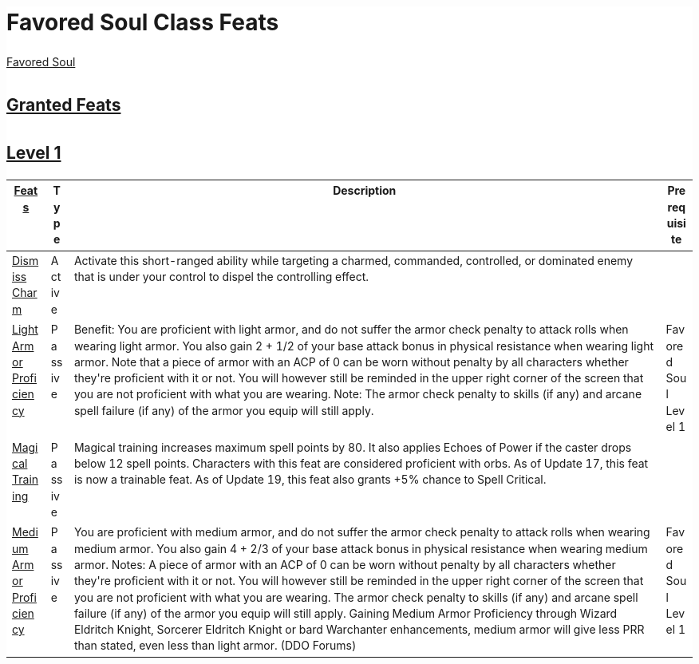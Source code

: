 # Favored Soul Class Feats

[Favored Soul](http://ddowiki.com/page/Favored_Soul)

## [Granted Feats](- "granted")

## [Level 1](- "level1_class_feats")

| [ ][featLevel1] [Feats][result]                              | Type    | Description                                                                                                                                                                                                                                                                                                                                                                                                                                                                                                                                                                                                                                                                                                                                                                                                                             | Prerequisite                                      |
|--------------------------------------------------------------|---------|-----------------------------------------------------------------------------------------------------------------------------------------------------------------------------------------------------------------------------------------------------------------------------------------------------------------------------------------------------------------------------------------------------------------------------------------------------------------------------------------------------------------------------------------------------------------------------------------------------------------------------------------------------------------------------------------------------------------------------------------------------------------------------------------------------------------------------------------|---------------------------------------------------|
| [Dismiss Charm](http://ddowiki.com/page/Dismiss_Charm)       | Active  | Activate this short-ranged ability while targeting a charmed, commanded, controlled, or dominated enemy that is under your control to dispel the controlling effect.                                                                                                                                                                                                                                                                                                                                                                                                                                                                                                                                                                                                                                                                    |                                                   |
| [Light Armor Proficiency][light_armor]                       | Passive | Benefit: You are proficient with light armor, and do not suffer the armor check penalty to attack rolls when wearing light armor. You also gain 2 + 1/2 of your base attack bonus in physical resistance when wearing light armor. Note that a piece of armor with an ACP of 0 can be worn without penalty by all characters whether they're proficient with it or not. You will however still be reminded in the upper right corner of the screen that you are not proficient with what you are wearing. Note: The armor check penalty to skills (if any) and arcane spell failure (if any) of the armor you equip will still apply.                                                                                                                                                                                                   | Favored Soul Level 1                              |
| [Magical Training](http://ddowiki.com/page/Magical_Training) | Passive | Magical training increases maximum spell points by 80. It also applies Echoes of Power if the caster drops below 12 spell points. Characters with this feat are considered proficient with orbs. As of Update 17, this feat is now a trainable feat. As of Update 19, this feat also grants +5% chance to Spell Critical.                                                                                                                                                                                                                                                                                                                                                                                                                                                                                                               |                                                   |
| [Medium Armor Proficiency][medium_armor]                     | Passive | You are proficient with medium armor, and do not suffer the armor check penalty to attack rolls when wearing medium armor. You also gain 4 + 2/3 of your base attack bonus in physical resistance when wearing medium armor. Notes: A piece of armor with an ACP of 0 can be worn without penalty by all characters whether they're proficient with it or not. You will however still be reminded in the upper right corner of the screen that you are not proficient with what you are wearing. The armor check penalty to skills (if any) and arcane spell failure (if any) of the armor you equip will still apply. Gaining Medium Armor Proficiency through Wizard Eldritch Knight, Sorcerer Eldritch Knight or bard Warchanter enhancements, medium armor will give less PRR than stated, even less than light armor. (DDO Forums) | Favored Soul Level 1                              |

[featLevel1]: - "c:verify-rows=#feat:grantedFeatsByLevel(1)"
[featLevel2]: - "c:verify-rows=#feat:grantedFeatsByLevel(2)"
[featLevel3]: - "c:verify-rows=#feat:grantedFeatsByLevel(3)"
[featLevel4]: - "c:verify-rows=#feat:grantedFeatsByLevel(4)"
[featLevel5]: - "c:verify-rows=#feat:grantedFeatsByLevel(5)"
[featLevel6]: - "c:verify-rows=#feat:grantedFeatsByLevel(6)"
[featLevel7]: - "c:verify-rows=#feat:grantedFeatsByLevel(7)"
[featLevel8]: - "c:verify-rows=#feat:grantedFeatsByLevel(8)"
[featLevel9]: - "c:verify-rows=#feat:grantedFeatsByLevel(9)"
[featLevel10]: - "c:verify-rows=#feat:grantedFeatsByLevel(10)"
[featLevel11]: - "c:verify-rows=#feat:grantedFeatsByLevel(11)"
[featLevel12]: - "c:verify-rows=#feat:grantedFeatsByLevel(12)"
[featLevel13]: - "c:verify-rows=#feat:grantedFeatsByLevel(13)"
[featLevel14]: - "c:verify-rows=#feat:grantedFeatsByLevel(14)"
[featLevel15]: - "c:verify-rows=#feat:grantedFeatsByLevel(15)"
[featLevel16]: - "c:verify-rows=#feat:grantedFeatsByLevel(16)"
[featLevel17]: - "c:verify-rows=#feat:grantedFeatsByLevel(17)"
[featLevel18]: - "c:verify-rows=#feat:grantedFeatsByLevel(18)"
[featLevel19]: - "c:verify-rows=#feat:grantedFeatsByLevel(19)"
[featLevel20]: - "c:verify-rows=#feat:grantedFeatsByLevel(20)"
[_matchStrategy_]: - "c:matchStrategy=KeyMatch"
[result]: - "?=#feat"
[light_armor]: http://ddowiki.com/page/Light_Armor_Proficiency "Light Armor Proficiency"
[medium_armor]: http://ddowiki.com/page/Medium_Armor_Proficiency "Medium Armor Proficiency"
[shield_feat]: http://ddowiki.com/page/Shield_Proficiency_(General) "Shield Proficiency"
[energy_resistance_acid]: http://ddowiki.com/page/Energy_Resistance:_Acid "Energy Resistance: Acid"
[energy_resistance_cold]: http://ddowiki.com/page/Energy_Resistance:_Cold "Energy Resistance: Cold"
[energy_resistance_electricity]: http://ddowiki.com/page/Energy_Resistance:_Electricity "Energy Resistance: Electricity"
[energy_resistance_fire]: http://ddowiki.com/page/Energy_Resistance:_Fire "Energy Resistance: Fire"
[energy_resistance_sonic]: http://ddowiki.com/page/Energy_Resistance:_Sonic "Energy Resistance: Sonic"
[religious_lore]: http://ddowiki.com/page/Religious_Lore "Religious Lore"
[elf_feat]: http://www.ddowiki.com/edit/Elf_(feat)?redlink=1 "Elf (feat) (page does not exist)"
[elf_race]: http://www.ddowiki.com/page/Elf "Elf"
[sunelf_race]: http://www.ddowiki.com/page/Sun_Elf_(Morninglord) "Sun Elf (Morninglord)"